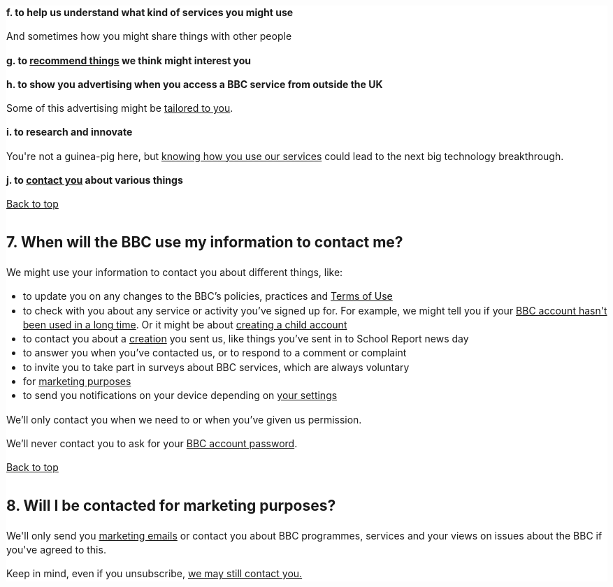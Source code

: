 **f. to help us understand what kind of services you might use**

And sometimes how you might share things with other people

**g. to [recommend things](https://www.bbc.co.uk/usingthebbc/account/what-does-recommended-for-you-mean/) we think might interest you**

**h. to show you advertising when you access a BBC service from outside the UK**

Some of this advertising might be [tailored to you](https://www.bbc.co.uk/usingthebbc/cookies/how-does-the-bbc-use-cookies-for-advertising/).

**i. to research and innovate**

You're not a guinea-pig here, but [knowing how you use our services](https://www.bbc.co.uk/usingthebbc/privacy-policy/#b3eab403dbc1bb3f87aa55cc70b93bd9) could lead to the next big technology breakthrough.

**j. to [contact you](https://www.bbc.co.uk/usingthebbc/privacy-policy/#833f5613d0ead3584c83cba814a958a5) about various things**

[Back to top](#top "Back to top")

7\. When will the BBC use my information to contact me?
-------------------------------------------------------

We might use your information to contact you about different things, like:

*   to update you on any changes to the BBC’s policies, practices and [Terms of Use](https://www.bbc.co.uk/usingthebbc/terms/)
*   to check with you about any service or activity you’ve signed up for. For example, we might tell you if your [BBC account hasn't been used in a long time](https://www.bbc.co.uk/usingthebbc/privacy-policy/#e7c570eb00a8c5019159cb3012bf9481). Or it might be about [creating a child account](https://www.bbc.co.uk/usingthebbc/account/how-to-register-a-child-account/)
*   to contact you about a [creation](https://www.bbc.co.uk/usingthebbc/terms-of-use/#349d7bccaa27c197ed02856d14c6b7b9) you sent us, like things you’ve sent in to School Report news day
*   to answer you when you’ve contacted us, or to respond to a comment or complaint
*   to invite you to take part in surveys about BBC services, which are always voluntary
*   for [marketing purposes](https://www.bbc.co.uk/usingthebbc/privacy-policy/#26543a5fc6e4d2c820b768833fcc9509)
*   to send you notifications on your device depending on [your settings](http://www.bbc.co.uk/usingthebbc/account/how-can-i-use-notifications/)

We’ll only contact you when we need to or when you’ve given us permission.

We’ll never contact you to ask for your [BBC account password](https://www.bbc.co.uk/usingthebbc/account/help-updating-your-account-details-after-registering/).

[Back to top](#top "Back to top")

8\. Will I be contacted for marketing purposes?
-----------------------------------------------

We'll only send you [marketing emails](https://www.bbc.co.uk/usingthebbc/account/what-emails-and-newsletters-will-the-bbc-send-me/) or contact you about BBC programmes, services and your views on issues about the BBC if you've agreed to this.

Keep in mind, even if you unsubscribe, [we may still contact you.](https://www.bbc.co.uk/usingthebbc/privacy-policy/#833f5613d0ead3584c83cba814a958a5)
